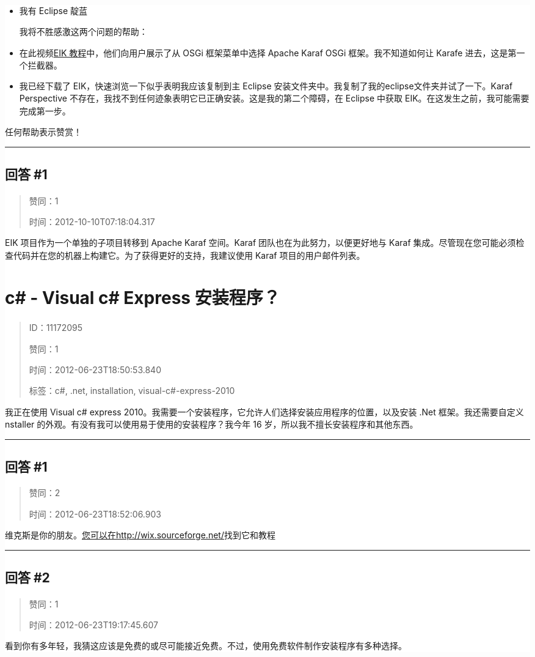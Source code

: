 *   我有 Eclipse 靛蓝

    我将不胜感激这两个问题的帮助：

*   在此视频[EIK 教程](http://www.youtube.com/watch?v=Z1zVLDwd02Q)中，他们向用户展示了从 OSGi 框架菜单中选择 Apache Karaf OSGi 框架。我不知道如何让 Karafe 进去，这是第一个拦截器。

*   我已经下载了 EIK，快速浏览一下似乎表明我应该复制到主 Eclipse 安装文件夹中。我复制了我的eclipse文件夹并试了一下。Karaf Perspective 不存在，我找不到任何迹象表明它已正确安装。这是我的第二个障碍，在 Eclipse 中获取 EIK。在这发生之前，我可能需要完成第一步。

任何帮助表示赞赏！

* * *

## 回答 #1

> 赞同：1
> 
> 时间：2012-10-10T07:18:04.317

EIK 项目作为一个单独的子项目转移到 Apache Karaf 空间。Karaf 团队也在为此努力，以便更好地与 Karaf 集成。尽管现在您可能必须检查代码并在您的机器上构建它。为了获得更好的支持，我建议使用 Karaf 项目的用户邮件列表。

# c# - Visual c# Express 安装程序？

> ID：11172095
> 
> 赞同：1
> 
> 时间：2012-06-23T18:50:53.840
> 
> 标签：c#, .net, installation, visual-c#-express-2010

我正在使用 Visual c# express 2010。我需要一个安装程序，它允许人们选择安装应用程序的位置，以及安装 .Net 框架。我还需要自定义 nstaller 的外观。有没有我可以使用易于使用的安装程序？我今年 16 岁，所以我不擅长安装程序和其他东西。

* * *

## 回答 #1

> 赞同：2
> 
> 时间：2012-06-23T18:52:06.903

维克斯是你的朋友。[您可以在http://wix.sourceforge.net/](http://wix.sourceforge.net/)找到它和教程

* * *

## 回答 #2

> 赞同：1
> 
> 时间：2012-06-23T19:17:45.607

看到你有多年轻，我猜这应该是免费的或尽可能接近免费。不过，使用免费软件制作安装程序有多种选择。
